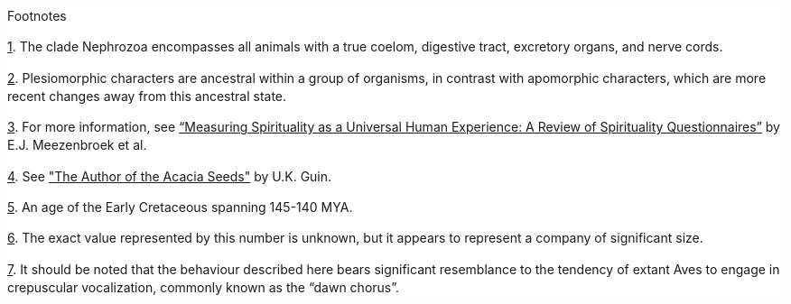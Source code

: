 Footnotes

[1](javascript:;). The clade Nephrozoa encompasses all animals with a true coelom, digestive tract, excretory organs, and nerve cords.

[2](javascript:;). Plesiomorphic characters are ancestral within a group of organisms, in contrast with apomorphic characters, which are more recent changes away from this ancestral state.

[3](javascript:;). For more information, see [“Measuring Spirituality as a Universal Human Experience: A Review of Spirituality Questionnaires”](https://www.ncbi.nlm.nih.gov/pmc/articles/PMC3372782/) by E.J. Meezenbroek et al.

[4](javascript:;). See ["The Author of the Acacia Seeds"](https://web.archive.org/web/20170721112310/http://interconnected.org/home/more/2007/03/acacia-seeds.html) by U.K. Guin.

[5](javascript:;). An age of the Early Cretaceous spanning 145-140 MYA.

[6](javascript:;). The exact value represented by this number is unknown, but it appears to represent a company of significant size.

[7](javascript:;). It should be noted that the behaviour described here bears significant resemblance to the tendency of extant Aves to engage in crepuscular vocalization, commonly known as the “dawn chorus”.